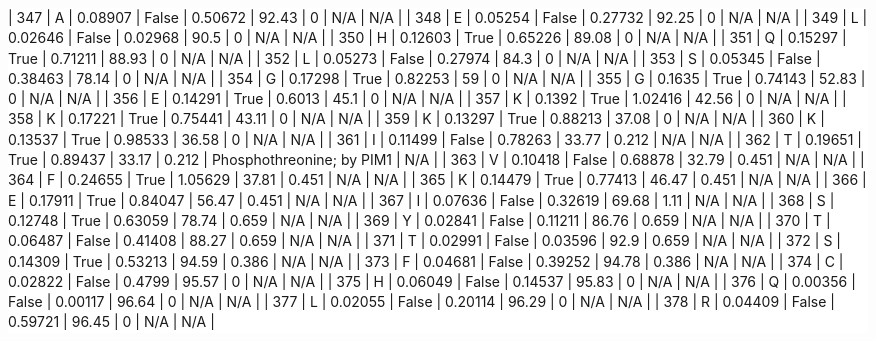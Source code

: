 |   347 | A    |         0.08907 | False     |                          0.50672 |                 92.43 |         0     | N/A                       | N/A                             |
|   348 | E    |         0.05254 | False     |                          0.27732 |                 92.25 |         0     | N/A                       | N/A                             |
|   349 | L    |         0.02646 | False     |                          0.02968 |                 90.5  |         0     | N/A                       | N/A                             |
|   350 | H    |         0.12603 | True      |                          0.65226 |                 89.08 |         0     | N/A                       | N/A                             |
|   351 | Q    |         0.15297 | True      |                          0.71211 |                 88.93 |         0     | N/A                       | N/A                             |
|   352 | L    |         0.05273 | False     |                          0.27974 |                 84.3  |         0     | N/A                       | N/A                             |
|   353 | S    |         0.05345 | False     |                          0.38463 |                 78.14 |         0     | N/A                       | N/A                             |
|   354 | G    |         0.17298 | True      |                          0.82253 |                 59    |         0     | N/A                       | N/A                             |
|   355 | G    |         0.1635  | True      |                          0.74143 |                 52.83 |         0     | N/A                       | N/A                             |
|   356 | E    |         0.14291 | True      |                          0.6013  |                 45.1  |         0     | N/A                       | N/A                             |
|   357 | K    |         0.1392  | True      |                          1.02416 |                 42.56 |         0     | N/A                       | N/A                             |
|   358 | K    |         0.17221 | True      |                          0.75441 |                 43.11 |         0     | N/A                       | N/A                             |
|   359 | K    |         0.13297 | True      |                          0.88213 |                 37.08 |         0     | N/A                       | N/A                             |
|   360 | K    |         0.13537 | True      |                          0.98533 |                 36.58 |         0     | N/A                       | N/A                             |
|   361 | I    |         0.11499 | False     |                          0.78263 |                 33.77 |         0.212 | N/A                       | N/A                             |
|   362 | T    |         0.19651 | True      |                          0.89437 |                 33.17 |         0.212 | Phosphothreonine; by PIM1 | N/A                             |
|   363 | V    |         0.10418 | False     |                          0.68878 |                 32.79 |         0.451 | N/A                       | N/A                             |
|   364 | F    |         0.24655 | True      |                          1.05629 |                 37.81 |         0.451 | N/A                       | N/A                             |
|   365 | K    |         0.14479 | True      |                          0.77413 |                 46.47 |         0.451 | N/A                       | N/A                             |
|   366 | E    |         0.17911 | True      |                          0.84047 |                 56.47 |         0.451 | N/A                       | N/A                             |
|   367 | I    |         0.07636 | False     |                          0.32619 |                 69.68 |         1.11  | N/A                       | N/A                             |
|   368 | S    |         0.12748 | True      |                          0.63059 |                 78.74 |         0.659 | N/A                       | N/A                             |
|   369 | Y    |         0.02841 | False     |                          0.11211 |                 86.76 |         0.659 | N/A                       | N/A                             |
|   370 | T    |         0.06487 | False     |                          0.41408 |                 88.27 |         0.659 | N/A                       | N/A                             |
|   371 | T    |         0.02991 | False     |                          0.03596 |                 92.9  |         0.659 | N/A                       | N/A                             |
|   372 | S    |         0.14309 | True      |                          0.53213 |                 94.59 |         0.386 | N/A                       | N/A                             |
|   373 | F    |         0.04681 | False     |                          0.39252 |                 94.78 |         0.386 | N/A                       | N/A                             |
|   374 | C    |         0.02822 | False     |                          0.4799  |                 95.57 |         0     | N/A                       | N/A                             |
|   375 | H    |         0.06049 | False     |                          0.14537 |                 95.83 |         0     | N/A                       | N/A                             |
|   376 | Q    |         0.00356 | False     |                          0.00117 |                 96.64 |         0     | N/A                       | N/A                             |
|   377 | L    |         0.02055 | False     |                          0.20114 |                 96.29 |         0     | N/A                       | N/A                             |
|   378 | R    |         0.04409 | False     |                          0.59721 |                 96.45 |         0     | N/A                       | N/A                             |